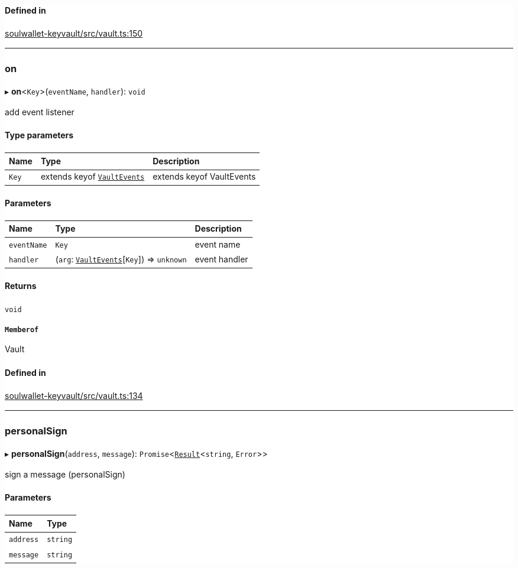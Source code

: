 #### Defined in

[soulwallet-keyvault/src/vault.ts:150](https://github.com/SoulWallet/soulwalletlib/blob/32f4da1/packages/soulwallet-keyvault/src/vault.ts#L150)

___

### on

▸ **on**\<`Key`\>(`eventName`, `handler`): `void`

add event listener

#### Type parameters

| Name | Type | Description |
| :------ | :------ | :------ |
| `Key` | extends keyof [`VaultEvents`](../modules.md#vaultevents) | extends keyof VaultEvents |

#### Parameters

| Name | Type | Description |
| :------ | :------ | :------ |
| `eventName` | `Key` | event name |
| `handler` | (`arg`: [`VaultEvents`](../modules.md#vaultevents)[`Key`]) => `unknown` | event handler |

#### Returns

`void`

**`Memberof`**

Vault

#### Defined in

[soulwallet-keyvault/src/vault.ts:134](https://github.com/SoulWallet/soulwalletlib/blob/32f4da1/packages/soulwallet-keyvault/src/vault.ts#L134)

___

### personalSign

▸ **personalSign**(`address`, `message`): `Promise`\<[`Result`](../modules.md#result)\<`string`, `Error`\>\>

sign a message (personalSign)

#### Parameters

| Name | Type |
| :------ | :------ |
| `address` | `string` |
| `message` | `string` |
